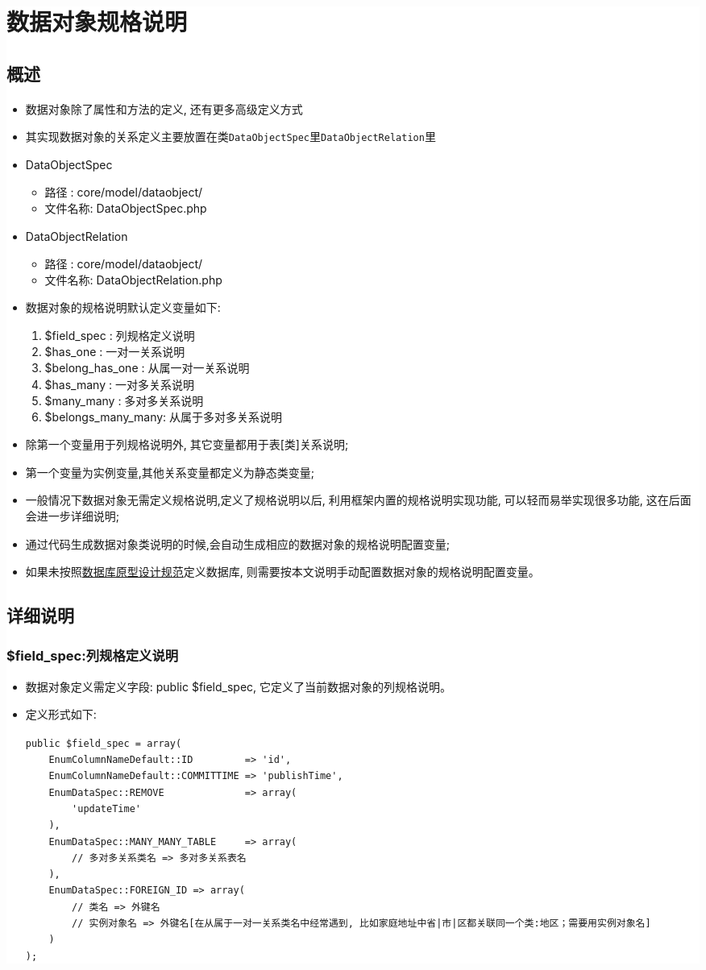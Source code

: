# 数据对象规格说明

## 概述

- 数据对象除了属性和方法的定义, 还有更多高级定义方式
- 其实现数据对象的关系定义主要放置在类`DataObjectSpec`里`DataObjectRelation`里

- DataObjectSpec
  - 路径   : core/model/dataobject/
  - 文件名称: DataObjectSpec.php
- DataObjectRelation
  - 路径   : core/model/dataobject/
  - 文件名称: DataObjectRelation.php

- 数据对象的规格说明默认定义变量如下:

  1. $field_spec       : 列规格定义说明
  2. $has_one          : 一对一关系说明
  3. $belong_has_one   : 从属一对一关系说明
  4. $has_many         : 一对多关系说明
  5. $many_many        : 多对多关系说明
  6. $belongs_many_many: 从属于多对多关系说明

- 除第一个变量用于列规格说明外, 其它变量都用于表[类]关系说明;

- 第一个变量为实例变量,其他关系变量都定义为静态类变量;

- 一般情况下数据对象无需定义规格说明,定义了规格说明以后, 利用框架内置的规格说明实现功能, 可以轻而易举实现很多功能, 这在后面会进一步详细说明;

- 通过代码生成数据对象类说明的时候,会自动生成相应的数据对象的规格说明配置变量;

- 如果未按照[数据库原型设计规范](../database/README.md)定义数据库, 则需要按本文说明手动配置数据对象的规格说明配置变量。

## 详细说明

### $field_spec:列规格定义说明

  - 数据对象定义需定义字段: public $field_spec, 它定义了当前数据对象的列规格说明。

  - 定义形式如下:
    ```
    public $field_spec = array(
        EnumColumnNameDefault::ID         => 'id',
        EnumColumnNameDefault::COMMITTIME => 'publishTime',
        EnumDataSpec::REMOVE              => array(
            'updateTime'
        ),
        EnumDataSpec::MANY_MANY_TABLE     => array(
            // 多对多关系类名 => 多对多关系表名
        ),
        EnumDataSpec::FOREIGN_ID => array(
            // 类名 => 外键名
            // 实例对象名 => 外键名[在从属于一对一关系类名中经常遇到, 比如家庭地址中省|市|区都关联同一个类:地区；需要用实例对象名]
        )
    );
    ```
